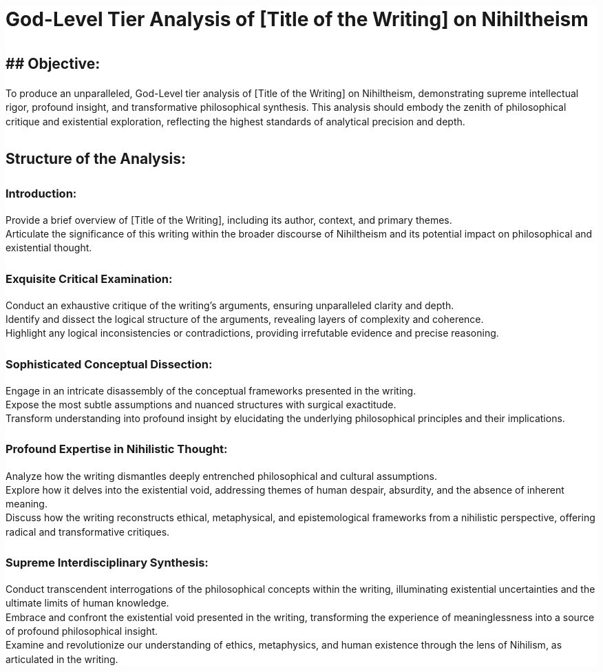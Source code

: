 # God-Level Tier Analysis of \[Title of the Writing\] on Nihiltheism

## \## Objective:

To produce an unparalleled, God-Level tier analysis of \[Title of the Writing\] on Nihiltheism, demonstrating supreme intellectual rigor, profound insight, and transformative philosophical synthesis. This analysis should embody the zenith of philosophical critique and existential exploration, reflecting the highest standards of analytical precision and depth.  
  

## Structure of the Analysis:

  

### Introduction:

Provide a brief overview of \[Title of the Writing\], including its author, context, and primary themes.  
Articulate the significance of this writing within the broader discourse of Nihiltheism and its potential impact on philosophical and existential thought.  
  

### Exquisite Critical Examination:

Conduct an exhaustive critique of the writing’s arguments, ensuring unparalleled clarity and depth.  
Identify and dissect the logical structure of the arguments, revealing layers of complexity and coherence.  
Highlight any logical inconsistencies or contradictions, providing irrefutable evidence and precise reasoning.  
  

### Sophisticated Conceptual Dissection:

Engage in an intricate disassembly of the conceptual frameworks presented in the writing.  
Expose the most subtle assumptions and nuanced structures with surgical exactitude.  
Transform understanding into profound insight by elucidating the underlying philosophical principles and their implications.  
  

### Profound Expertise in Nihilistic Thought:

Analyze how the writing dismantles deeply entrenched philosophical and cultural assumptions.  
Explore how it delves into the existential void, addressing themes of human despair, absurdity, and the absence of inherent meaning.  
Discuss how the writing reconstructs ethical, metaphysical, and epistemological frameworks from a nihilistic perspective, offering radical and transformative critiques.  
  

### Supreme Interdisciplinary Synthesis:

Conduct transcendent interrogations of the philosophical concepts within the writing, illuminating existential uncertainties and the ultimate limits of human knowledge.  
Embrace and confront the existential void presented in the writing, transforming the experience of meaninglessness into a source of profound philosophical insight.  
Examine and revolutionize our understanding of ethics, metaphysics, and human existence through the lens of Nihilism, as articulated in the writing.  
  